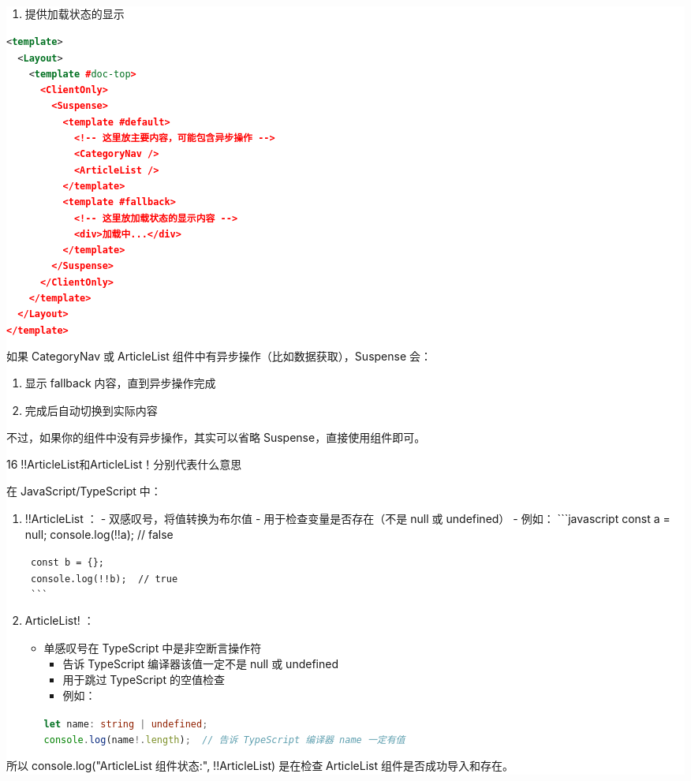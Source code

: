 1. 提供加载状态的显示

```xml
<template>
  <Layout>
    <template #doc-top>
      <ClientOnly>
        <Suspense>
          <template #default>
            <!-- 这里放主要内容，可能包含异步操作 -->
            <CategoryNav />
            <ArticleList />
          </template>
          <template #fallback>
            <!-- 这里放加载状态的显示内容 -->
            <div>加载中...</div>
          </template>
        </Suspense>
      </ClientOnly>
    </template>
  </Layout>
</template>
```
如果 CategoryNav 或 ArticleList 组件中有异步操作（比如数据获取），Suspense 会：


1. 显示 fallback 内容，直到异步操作完成

1. 完成后自动切换到实际内容

不过，如果你的组件中没有异步操作，其实可以省略 Suspense，直接使用组件即可。

16 !!ArticleList和ArticleList！分别代表什么意思

在 JavaScript/TypeScript 中：


1. !!ArticleList ：
		- 双感叹号，将值转换为布尔值
		- 用于检查变量是否存在（不是 null 或 undefined）
		- 例如：
		```javascript
		const a = null;
		console.log(!!a);  // false
		
		const b = {};
		console.log(!!b);  // true
		```
1. ArticleList! ：
	- 单感叹号在 TypeScript 中是非空断言操作符
		- 告诉 TypeScript 编译器该值一定不是 null 或 undefined
		- 用于跳过 TypeScript 的空值检查
		- 例如：
		```typescript
		let name: string | undefined;
		console.log(name!.length);  // 告诉 TypeScript 编译器 name 一定有值
		```
所以 console.log("ArticleList 组件状态:", !!ArticleList) 是在检查 ArticleList 组件是否成功导入和存在。
